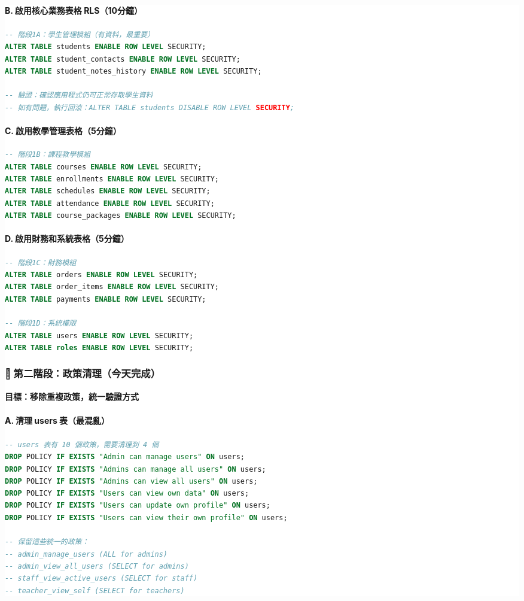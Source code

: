 #### B. 啟用核心業務表格 RLS（10分鐘）
```sql
-- 階段1A：學生管理模組（有資料，最重要）
ALTER TABLE students ENABLE ROW LEVEL SECURITY;
ALTER TABLE student_contacts ENABLE ROW LEVEL SECURITY;
ALTER TABLE student_notes_history ENABLE ROW LEVEL SECURITY;

-- 驗證：確認應用程式仍可正常存取學生資料
-- 如有問題，執行回滾：ALTER TABLE students DISABLE ROW LEVEL SECURITY;
```

#### C. 啟用教學管理表格（5分鐘）
```sql
-- 階段1B：課程教學模組
ALTER TABLE courses ENABLE ROW LEVEL SECURITY;
ALTER TABLE enrollments ENABLE ROW LEVEL SECURITY;
ALTER TABLE schedules ENABLE ROW LEVEL SECURITY;
ALTER TABLE attendance ENABLE ROW LEVEL SECURITY;
ALTER TABLE course_packages ENABLE ROW LEVEL SECURITY;
```

#### D. 啟用財務和系統表格（5分鐘）
```sql
-- 階段1C：財務模組
ALTER TABLE orders ENABLE ROW LEVEL SECURITY;
ALTER TABLE order_items ENABLE ROW LEVEL SECURITY;
ALTER TABLE payments ENABLE ROW LEVEL SECURITY;

-- 階段1D：系統權限
ALTER TABLE users ENABLE ROW LEVEL SECURITY;
ALTER TABLE roles ENABLE ROW LEVEL SECURITY;
```

### 📅 第二階段：政策清理（今天完成）
**目標：移除重複政策，統一驗證方式**

#### A. 清理 users 表（最混亂）
```sql
-- users 表有 10 個政策，需要清理到 4 個
DROP POLICY IF EXISTS "Admin can manage users" ON users;
DROP POLICY IF EXISTS "Admins can manage all users" ON users;
DROP POLICY IF EXISTS "Admins can view all users" ON users;
DROP POLICY IF EXISTS "Users can view own data" ON users;
DROP POLICY IF EXISTS "Users can update own profile" ON users;
DROP POLICY IF EXISTS "Users can view their own profile" ON users;

-- 保留這些統一的政策：
-- admin_manage_users (ALL for admins)
-- admin_view_all_users (SELECT for admins)
-- staff_view_active_users (SELECT for staff)
-- teacher_view_self (SELECT for teachers)
```
